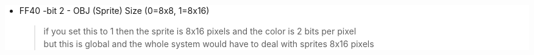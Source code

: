       
- FF40 -bit 2 - OBJ (Sprite) Size              (0=8x8, 1=8x16)
    > if you set this to 1 then the sprite is 8x16 pixels and the color is 2 bits per pixel  
  > but this is global and the whole system would have to deal with sprites 8x16 pixels